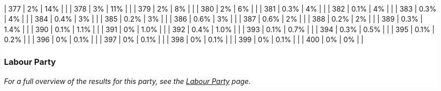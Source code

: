 | 377 | 2% | 14% |  |
| 378 | 3% | 11% |  |
| 379 | 2% | 8% |  |
| 380 | 2% | 6% |  |
| 381 | 0.3% | 4% |  |
| 382 | 0.1% | 4% |  |
| 383 | 0.3% | 4% |  |
| 384 | 0.4% | 3% |  |
| 385 | 0.2% | 3% |  |
| 386 | 0.6% | 3% |  |
| 387 | 0.6% | 2% |  |
| 388 | 0.2% | 2% |  |
| 389 | 0.3% | 1.4% |  |
| 390 | 0.1% | 1.1% |  |
| 391 | 0% | 1.0% |  |
| 392 | 0.4% | 1.0% |  |
| 393 | 0.1% | 0.7% |  |
| 394 | 0.3% | 0.5% |  |
| 395 | 0.1% | 0.2% |  |
| 396 | 0% | 0.1% |  |
| 397 | 0% | 0.1% |  |
| 398 | 0% | 0.1% |  |
| 399 | 0% | 0.1% |  |
| 400 | 0% | 0% |  |

### Labour Party

*For a full overview of the results for this party, see the [Labour Party](party-labourparty.html) page.*
